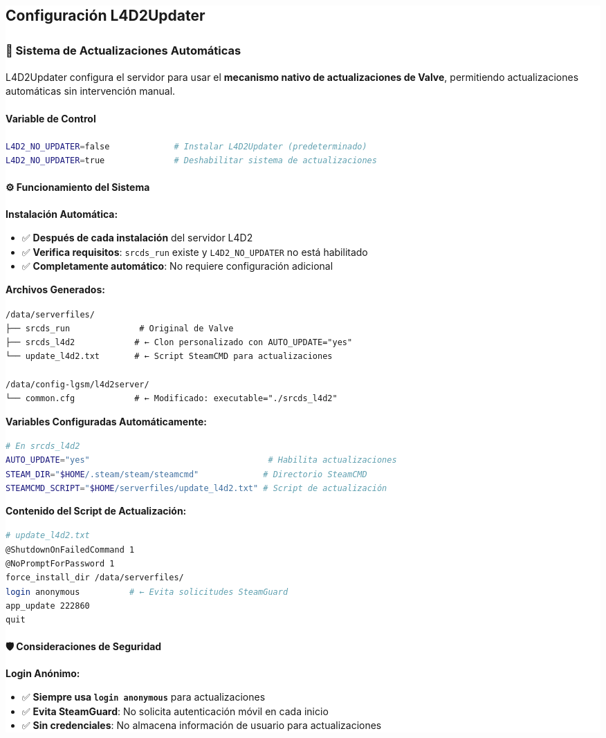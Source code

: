 ## Configuración L4D2Updater

### 🔄 Sistema de Actualizaciones Automáticas

L4D2Updater configura el servidor para usar el **mecanismo nativo de actualizaciones de Valve**, permitiendo actualizaciones automáticas sin intervención manual.

#### Variable de Control

```bash
L4D2_NO_UPDATER=false             # Instalar L4D2Updater (predeterminado)
L4D2_NO_UPDATER=true              # Deshabilitar sistema de actualizaciones
```

#### ⚙️ Funcionamiento del Sistema

**Instalación Automática:**
- ✅ **Después de cada instalación** del servidor L4D2
- ✅ **Verifica requisitos**: `srcds_run` existe y `L4D2_NO_UPDATER` no está habilitado
- ✅ **Completamente automático**: No requiere configuración adicional

**Archivos Generados:**
```
/data/serverfiles/
├── srcds_run              # Original de Valve
├── srcds_l4d2            # ← Clon personalizado con AUTO_UPDATE="yes"
└── update_l4d2.txt       # ← Script SteamCMD para actualizaciones

/data/config-lgsm/l4d2server/
└── common.cfg            # ← Modificado: executable="./srcds_l4d2"
```

**Variables Configuradas Automáticamente:**
```bash
# En srcds_l4d2
AUTO_UPDATE="yes"                                    # Habilita actualizaciones
STEAM_DIR="$HOME/.steam/steam/steamcmd"             # Directorio SteamCMD
STEAMCMD_SCRIPT="$HOME/serverfiles/update_l4d2.txt" # Script de actualización
```

**Contenido del Script de Actualización:**
```bash
# update_l4d2.txt
@ShutdownOnFailedCommand 1
@NoPromptForPassword 1
force_install_dir /data/serverfiles/
login anonymous          # ← Evita solicitudes SteamGuard
app_update 222860
quit
```

#### 🛡️ Consideraciones de Seguridad

**Login Anónimo:**
- ✅ **Siempre usa `login anonymous`** para actualizaciones
- ✅ **Evita SteamGuard**: No solicita autenticación móvil en cada inicio
- ✅ **Sin credenciales**: No almacena información de usuario para actualizaciones
